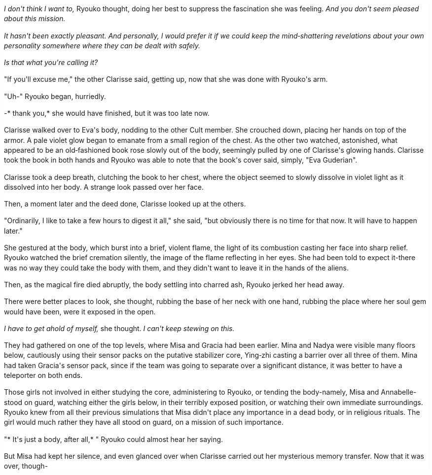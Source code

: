 *I don't think I want to,* Ryouko thought, doing her best to suppress the fascination she was feeling. *And you don't seem pleased about this mission.*

*It hasn't been exactly pleasant. And personally, I would prefer it if we could keep the mind‐shattering revelations about your own personality somewhere where they can be dealt with safely.*

*Is that what you're calling it?*

"If you'll excuse me," the other Clarisse said, getting up, now that she was done with Ryouko's arm.

"Uh-" Ryouko began, hurriedly.

\-* thank you,* she would have finished, but it was too late now.

Clarisse walked over to Eva's body, nodding to the other Cult member. She crouched down, placing her hands on top of the armor. A pale violet glow began to emanate from a small region of the chest. As the other two watched, astonished, what appeared to be an old‐fashioned book rose slowly out of the body, seemingly pulled by one of Clarisse's glowing hands. Clarisse took the book in both hands and Ryouko was able to note that the book's cover said, simply, "Eva Guderian".

Clarisse took a deep breath, clutching the book to her chest, where the object seemed to slowly dissolve in violet light as it dissolved into her body. A strange look passed over her face.

Then, a moment later and the deed done, Clarisse looked up at the others.

"Ordinarily, I like to take a few hours to digest it all," she said, "but obviously there is no time for that now. It will have to happen later."

She gestured at the body, which burst into a brief, violent flame, the light of its combustion casting her face into sharp relief. Ryouko watched the brief cremation silently, the image of the flame reflecting in her eyes. She had been told to expect it-there was no way they could take the body with them, and they didn't want to leave it in the hands of the aliens.

Then, as the magical fire died abruptly, the body settling into charred ash, Ryouko jerked her head away.

There were better places to look, she thought, rubbing the base of her neck with one hand, rubbing the place where her soul gem would have been, were it exposed in the open.

*I have to get ahold of myself,* she thought. *I can't keep stewing on this.*

They had gathered on one of the top levels, where Misa and Gracia had been earlier. Mina and Nadya were visible many floors below, cautiously using their sensor packs on the putative stabilizer core, Ying‐zhi casting a barrier over all three of them. Mina had taken Gracia's sensor pack, since if the team was going to separate over a significant distance, it was better to have a teleporter on both ends.

Those girls not involved in either studying the core, administering to Ryouko, or tending the body-namely, Misa and Annabelle-stood on guard, watching either the girls below, in their terribly exposed position, or watching their own immediate surroundings. Ryouko knew from all their previous simulations that Misa didn't place any importance in a dead body, or in religious rituals. The girl would much rather they have all stood on guard, on a mission of such importance.

"* It's just a body, after all,* " Ryouko could almost hear her saying.

But Misa had kept her silence, and even glanced over when Clarisse carried out her mysterious memory transfer. Now that it was over, though-

